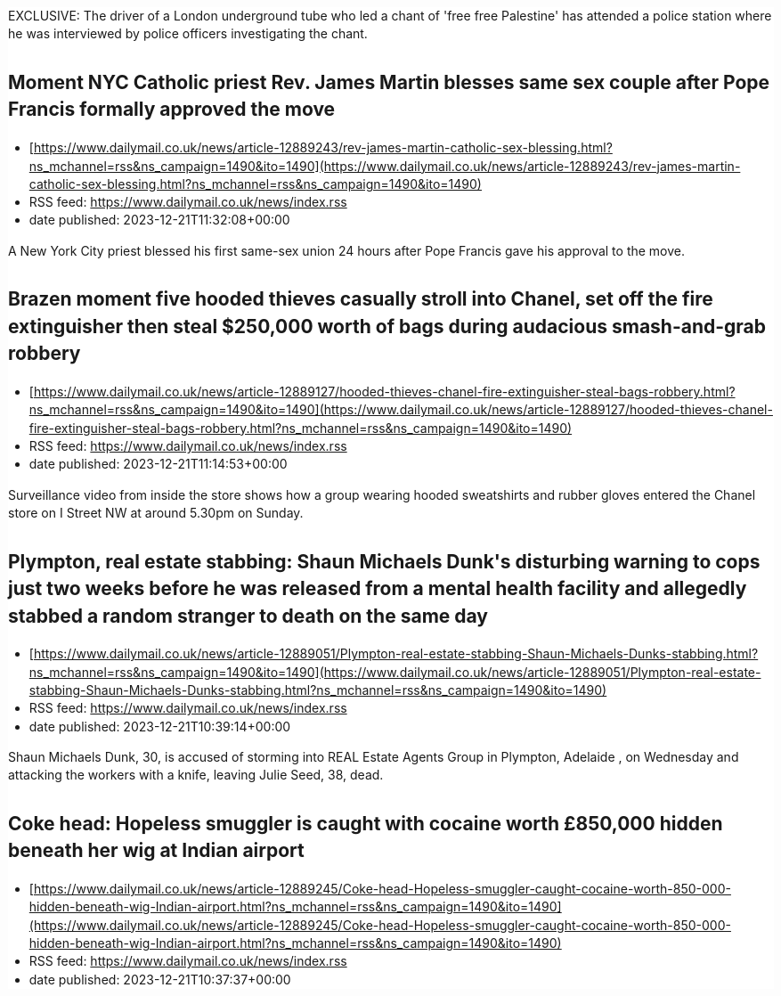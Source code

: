 EXCLUSIVE: The driver of a London underground tube who led a chant of 'free free Palestine' has attended a police station where he was interviewed by police officers investigating the chant.

## Moment NYC Catholic priest Rev. James Martin blesses same sex couple after Pope Francis formally approved the move
 - [https://www.dailymail.co.uk/news/article-12889243/rev-james-martin-catholic-sex-blessing.html?ns_mchannel=rss&ns_campaign=1490&ito=1490](https://www.dailymail.co.uk/news/article-12889243/rev-james-martin-catholic-sex-blessing.html?ns_mchannel=rss&ns_campaign=1490&ito=1490)
 - RSS feed: https://www.dailymail.co.uk/news/index.rss
 - date published: 2023-12-21T11:32:08+00:00

A New York City priest blessed his first same-sex union 24 hours after Pope Francis gave his approval to the move.

## Brazen moment five hooded thieves casually stroll into Chanel, set off the fire extinguisher then steal $250,000 worth of bags during audacious smash-and-grab robbery
 - [https://www.dailymail.co.uk/news/article-12889127/hooded-thieves-chanel-fire-extinguisher-steal-bags-robbery.html?ns_mchannel=rss&ns_campaign=1490&ito=1490](https://www.dailymail.co.uk/news/article-12889127/hooded-thieves-chanel-fire-extinguisher-steal-bags-robbery.html?ns_mchannel=rss&ns_campaign=1490&ito=1490)
 - RSS feed: https://www.dailymail.co.uk/news/index.rss
 - date published: 2023-12-21T11:14:53+00:00

Surveillance video from inside the store shows how a group wearing hooded sweatshirts and rubber gloves entered the Chanel store on I Street NW at around 5.30pm on Sunday.

## Plympton, real estate stabbing: Shaun Michaels Dunk's disturbing warning to cops just two weeks before he was released from a mental health facility and allegedly stabbed a random stranger to death on the same day
 - [https://www.dailymail.co.uk/news/article-12889051/Plympton-real-estate-stabbing-Shaun-Michaels-Dunks-stabbing.html?ns_mchannel=rss&ns_campaign=1490&ito=1490](https://www.dailymail.co.uk/news/article-12889051/Plympton-real-estate-stabbing-Shaun-Michaels-Dunks-stabbing.html?ns_mchannel=rss&ns_campaign=1490&ito=1490)
 - RSS feed: https://www.dailymail.co.uk/news/index.rss
 - date published: 2023-12-21T10:39:14+00:00

Shaun Michaels Dunk, 30, is accused of storming into REAL Estate Agents Group in Plympton, Adelaide , on Wednesday and attacking the workers with a knife, leaving Julie Seed, 38, dead.

## Coke head: Hopeless smuggler is caught with cocaine worth £850,000 hidden beneath her wig at Indian airport
 - [https://www.dailymail.co.uk/news/article-12889245/Coke-head-Hopeless-smuggler-caught-cocaine-worth-850-000-hidden-beneath-wig-Indian-airport.html?ns_mchannel=rss&ns_campaign=1490&ito=1490](https://www.dailymail.co.uk/news/article-12889245/Coke-head-Hopeless-smuggler-caught-cocaine-worth-850-000-hidden-beneath-wig-Indian-airport.html?ns_mchannel=rss&ns_campaign=1490&ito=1490)
 - RSS feed: https://www.dailymail.co.uk/news/index.rss
 - date published: 2023-12-21T10:37:37+00:00
